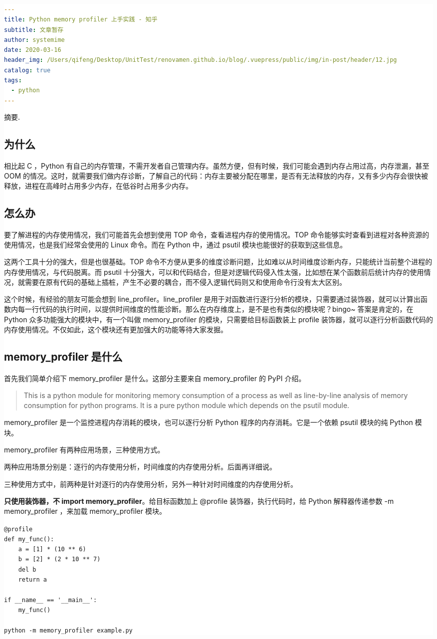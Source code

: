 ```yaml
---
title: Python memory profiler 上手实践 - 知乎
subtitle: 文章暂存
author: systemime
date: 2020-03-16
header_img: /Users/qifeng/Desktop/UnitTest/renovamen.github.io/blog/.vuepress/public/img/in-post/header/12.jpg
catalog: true
tags:
  - python
---
```

摘要.


## 为什么

相比起 C ，Python 有自己的内存管理，不需开发者自己管理内存。虽然方便，但有时候，我们可能会遇到内存占用过高，内存泄漏，甚至 OOM 的情况。这时，就需要我们做内存诊断，了解自己的代码：内存主要被分配在哪里，是否有无法释放的内存，又有多少内存会很快被释放，进程在高峰时占用多少内存，在低谷时占用多少内存。

## 怎么办

要了解进程的内存使用情况，我们可能首先会想到使用 TOP 命令，查看进程内存的使用情况。TOP 命令能够实时查看到进程对各种资源的使用情况，也是我们经常会使用的 Linux 命令。而在 Python 中，通过 psutil 模块也能很好的获取到这些信息。

这两个工具十分的强大，但是也很基础。TOP 命令不方便从更多的维度诊断问题，比如难以从时间维度诊断内存，只能统计当前整个进程的内存使用情况，与代码脱离。而 psutil 十分强大，可以和代码结合，但是对逻辑代码侵入性太强，比如想在某个函数前后统计内存的使用情况，就需要在原有代码的基础上插桩，产生不必要的耦合，而不侵入逻辑代码则又和使用命令行没有太大区别。

这个时候，有经验的朋友可能会想到 line_profiler。line_profiler 是用于对函数进行逐行分析的模块，只需要通过装饰器，就可以计算出函数内每一行代码的执行时间，以提供时间维度的性能诊断。那么在内存维度上，是不是也有类似的模块呢？bingo~ 答案是肯定的，在 Python 众多功能强大的模块中，有一个叫做 memory_profiler 的模块，只需要给目标函数装上 profile 装饰器，就可以逐行分析函数代码的内存使用情况。不仅如此，这个模块还有更加强大的功能等待大家发掘。

## memory_profiler 是什么

首先我们简单介绍下 memory_profiler 是什么。这部分主要来自 memory_profiler 的 PyPI 介绍。

> This is a python module for monitoring memory consumption of a process as well as line-by-line analysis of memory consumption for python programs. It is a pure python module which depends on the psutil module.  

memory_profiler 是一个监控进程内存消耗的模块，也可以逐行分析 Python 程序的内存消耗。它是一个依赖 psutil 模块的纯 Python 模块。

memory_profiler 有两种应用场景，三种使用方式。

两种应用场景分别是：逐行的内存使用分析，时间维度的内存使用分析。后面再详细说。

三种使用方式中，前两种是针对逐行的内存使用分析，另外一种针对时间维度的内存使用分析。

**只使用装饰器，不 import memory_profiler**。给目标函数加上 @profile 装饰器，执行代码时，给 Python 解释器传递参数 -m memory_profiler ，来加载 memory_profiler 模块。

```
@profile
def my_func():
    a = [1] * (10 ** 6)
    b = [2] * (2 * 10 ** 7)
    del b
    return a

if __name__ == '__main__':
    my_func()

python -m memory_profiler example.py
```

